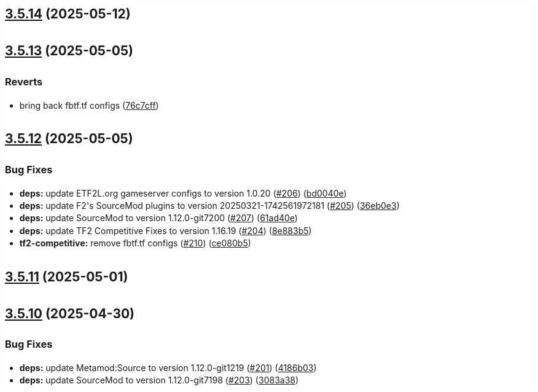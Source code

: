 ## [3.5.14](https://github.com/melkortf/tf2-servers/compare/3.5.13...3.5.14) (2025-05-12)

## [3.5.13](https://github.com/melkortf/tf2-servers/compare/3.5.12...3.5.13) (2025-05-05)


### Reverts

* bring back fbtf.tf configs ([76c7cff](https://github.com/melkortf/tf2-servers/commit/76c7cff905276dbe634fdfd11c35dbc56cd15889))

## [3.5.12](https://github.com/melkortf/tf2-servers/compare/3.5.11...3.5.12) (2025-05-05)


### Bug Fixes

* **deps:** update ETF2L.org gameserver configs to version 1.0.20 ([#206](https://github.com/melkortf/tf2-servers/issues/206)) ([bd0040e](https://github.com/melkortf/tf2-servers/commit/bd0040e098d53c876892848c4d7f3ebf6ec28c5f))
* **deps:** update F2's SourceMod plugins to version 20250321-1742561972181 ([#205](https://github.com/melkortf/tf2-servers/issues/205)) ([36eb0e3](https://github.com/melkortf/tf2-servers/commit/36eb0e332bbd2173a880ba0b39397eb94d0301a6))
* **deps:** update SourceMod to version 1.12.0-git7200 ([#207](https://github.com/melkortf/tf2-servers/issues/207)) ([61ad40e](https://github.com/melkortf/tf2-servers/commit/61ad40e2e05b64f32ee94a9b304d354fbdfa4890))
* **deps:** update TF2 Competitive Fixes to version 1.16.19 ([#204](https://github.com/melkortf/tf2-servers/issues/204)) ([8e883b5](https://github.com/melkortf/tf2-servers/commit/8e883b5e04e95cb7c39b734d0b884b4469e2bf8e))
* **tf2-competitive:** remove fbtf.tf configs ([#210](https://github.com/melkortf/tf2-servers/issues/210)) ([ce080b5](https://github.com/melkortf/tf2-servers/commit/ce080b59d584820d38a5f81a417fa46e464ef27c))

## [3.5.11](https://github.com/melkortf/tf2-servers/compare/3.5.10...3.5.11) (2025-05-01)

## [3.5.10](https://github.com/melkortf/tf2-servers/compare/3.5.9...3.5.10) (2025-04-30)


### Bug Fixes

* **deps:** update Metamod:Source to version 1.12.0-git1219 ([#201](https://github.com/melkortf/tf2-servers/issues/201)) ([4186b03](https://github.com/melkortf/tf2-servers/commit/4186b03bda1c255c115e4505b595de7dbcde2f4b))
* **deps:** update SourceMod to version 1.12.0-git7198 ([#203](https://github.com/melkortf/tf2-servers/issues/203)) ([3083a38](https://github.com/melkortf/tf2-servers/commit/3083a3870f82bc5e1e80621c8050f84338dce05a))
